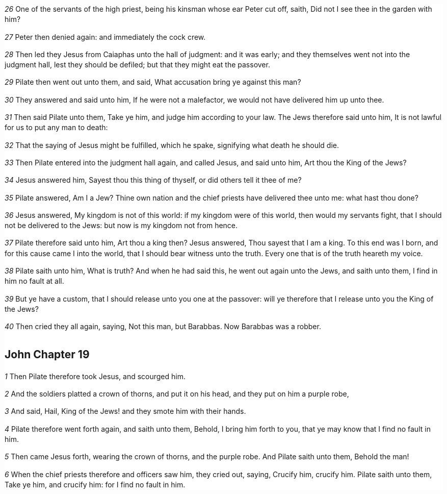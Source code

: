 *26* One of the servants of the high priest, being his kinsman whose ear Peter cut off, saith, Did not I see thee in the garden with him?

*27* Peter then denied again: and immediately the cock crew.

*28* Then led they Jesus from Caiaphas unto the hall of judgment: and it was early; and they themselves went not into the judgment hall, lest they should be defiled; but that they might eat the passover.

*29* Pilate then went out unto them, and said, What accusation bring ye against this man?

*30* They answered and said unto him, If he were not a malefactor, we would not have delivered him up unto thee.

*31* Then said Pilate unto them, Take ye him, and judge him according to your law. The Jews therefore said unto him, It is not lawful for us to put any man to death:

*32* That the saying of Jesus might be fulfilled, which he spake, signifying what death he should die.

*33* Then Pilate entered into the judgment hall again, and called Jesus, and said unto him, Art thou the King of the Jews?

*34* Jesus answered him, Sayest thou this thing of thyself, or did others tell it thee of me?

*35* Pilate answered, Am I a Jew? Thine own nation and the chief priests have delivered thee unto me: what hast thou done?

*36* Jesus answered, My kingdom is not of this world: if my kingdom were of this world, then would my servants fight, that I should not be delivered to the Jews: but now is my kingdom not from hence.

*37* Pilate therefore said unto him, Art thou a king then? Jesus answered, Thou sayest that I am a king. To this end was I born, and for this cause came I into the world, that I should bear witness unto the truth. Every one that is of the truth heareth my voice.

*38* Pilate saith unto him, What is truth? And when he had said this, he went out again unto the Jews, and saith unto them, I find in him no fault at all.

*39* But ye have a custom, that I should release unto you one at the passover: will ye therefore that I release unto you the King of the Jews?

*40* Then cried they all again, saying, Not this man, but Barabbas. Now Barabbas was a robber.


## John Chapter 19

*1* Then Pilate therefore took Jesus, and scourged him.

*2* And the soldiers platted a crown of thorns, and put it on his head, and they put on him a purple robe,

*3* And said, Hail, King of the Jews! and they smote him with their hands.

*4* Pilate therefore went forth again, and saith unto them, Behold, I bring him forth to you, that ye may know that I find no fault in him.

*5* Then came Jesus forth, wearing the crown of thorns, and the purple robe. And Pilate saith unto them, Behold the man!

*6* When the chief priests therefore and officers saw him, they cried out, saying, Crucify him, crucify him. Pilate saith unto them, Take ye him, and crucify him: for I find no fault in him.
